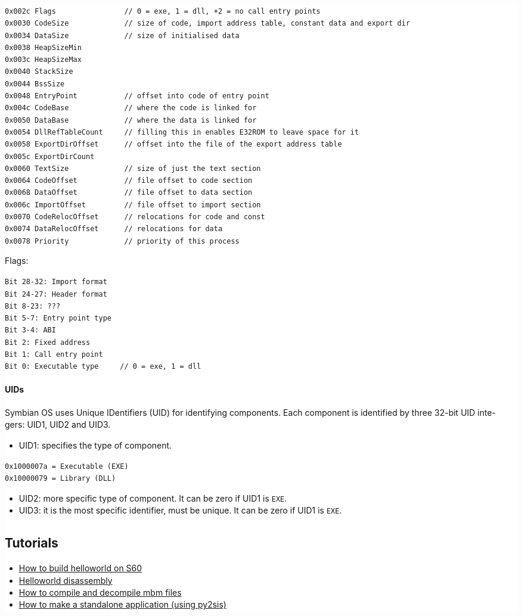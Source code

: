 ```
0x002c Flags                // 0 = exe, 1 = dll, +2 = no call entry points
0x0030 CodeSize             // size of code, import address table, constant data and export dir
0x0034 DataSize             // size of initialised data
0x0038 HeapSizeMin
0x003c HeapSizeMax
0x0040 StackSize
0x0044 BssSize
0x0048 EntryPoint           // offset into code of entry point
0x004c CodeBase             // where the code is linked for
0x0050 DataBase             // where the data is linked for
0x0054 DllRefTableCount     // filling this in enables E32ROM to leave space for it
0x0058 ExportDirOffset      // offset into the file of the export address table
0x005c ExportDirCount
0x0060 TextSize             // size of just the text section
0x0064 CodeOffset           // file offset to code section
0x0068 DataOffset           // file offset to data section
0x006c ImportOffset         // file offset to import section
0x0070 CodeRelocOffset      // relocations for code and const
0x0074 DataRelocOffset      // relocations for data
0x0078 Priority             // priority of this process
```

Flags:

```
Bit 28-32: Import format
Bit 24-27: Header format
Bit 8-23: ???
Bit 5-7: Entry point type
Bit 3-4: ABI
Bit 2: Fixed address
Bit 1: Call entry point
Bit 0: Executable type     // 0 = exe, 1 = dll
```

#### UIDs

Symbian OS uses Unique IDentifiers (UID) for identifying components. Each component is identified by three 32-bit UID inte-
gers: UID1, UID2 and UID3.

* UID1: specifies the type of component.
```
0x1000007a = Executable (EXE)
0x10000079 = Library (DLL)
```
* UID2: more specific type of component. It can be zero if UID1 is `EXE`.
* UID3: it is the most specific identifier, must be unique. It can be zero if UID1 is `EXE`.

## Tutorials

* [How to build helloworld on S60](http://n-gage.org/tutorials/how-to-build-helloworld-on-s60.html)
* [Helloworld disassembly](http://n-gage.org/tutorials/helloworld-disassembly.html)
* [How to compile and decompile mbm files](http://n-gage.org/tutorials/how-to-compile-and-decompile-mbm-files.html)
* [How to make a standalone application (using py2sis)](http://www.mobilenin.com/pys60/info_standalone_application.htm)
